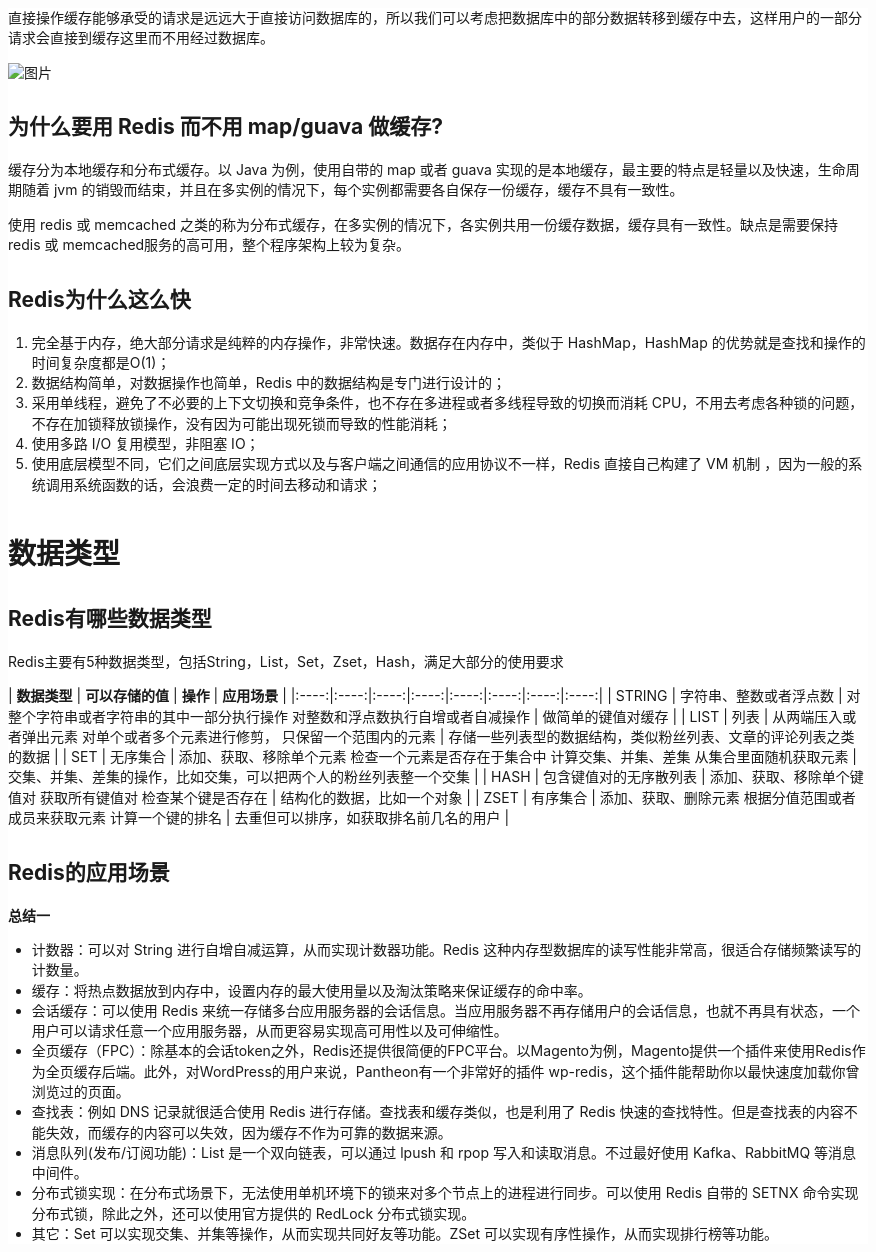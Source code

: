 直接操作缓存能够承受的请求是远远大于直接访问数据库的，所以我们可以考虑把数据库中的部分数据转移到缓存中去，这样用户的一部分请求会直接到缓存这里而不用经过数据库。

![图片](https://uploader.shimo.im/f/Nr4HlMybKoMPC9pT.png!thumbnail)

## 为什么要用 Redis 而不用 map/guava 做缓存?

缓存分为本地缓存和分布式缓存。以 Java 为例，使用自带的 map 或者 guava 实现的是本地缓存，最主要的特点是轻量以及快速，生命周期随着 jvm 的销毁而结束，并且在多实例的情况下，每个实例都需要各自保存一份缓存，缓存不具有一致性。

使用 redis 或 memcached 之类的称为分布式缓存，在多实例的情况下，各实例共用一份缓存数据，缓存具有一致性。缺点是需要保持 redis 或 memcached服务的高可用，整个程序架构上较为复杂。

## Redis为什么这么快

1. 完全基于内存，绝大部分请求是纯粹的内存操作，非常快速。数据存在内存中，类似于 HashMap，HashMap 的优势就是查找和操作的时间复杂度都是O(1)；
2. 数据结构简单，对数据操作也简单，Redis 中的数据结构是专门进行设计的；
3. 采用单线程，避免了不必要的上下文切换和竞争条件，也不存在多进程或者多线程导致的切换而消耗 CPU，不用去考虑各种锁的问题，不存在加锁释放锁操作，没有因为可能出现死锁而导致的性能消耗；
4. 使用多路 I/O 复用模型，非阻塞 IO；
5. 使用底层模型不同，它们之间底层实现方式以及与客户端之间通信的应用协议不一样，Redis 直接自己构建了 VM 机制 ，因为一般的系统调用系统函数的话，会浪费一定的时间去移动和请求；

# 数据类型

## Redis有哪些数据类型

Redis主要有5种数据类型，包括String，List，Set，Zset，Hash，满足大部分的使用要求

| **数据类型**   | **可以存储的值**   | **操作**   | **应用场景**   | 
|:----:|:----:|:----:|:----:|:----:|:----:|:----:|:----:|
| STRING   | 字符串、整数或者浮点数   | 对整个字符串或者字符串的其中一部分执行操作  对整数和浮点数执行自增或者自减操作   | 做简单的键值对缓存   | 
| LIST   | 列表   | 从两端压入或者弹出元素  对单个或者多个元素进行修剪，  只保留一个范围内的元素   | 存储一些列表型的数据结构，类似粉丝列表、文章的评论列表之类的数据   | 
| SET   | 无序集合   | 添加、获取、移除单个元素  检查一个元素是否存在于集合中  计算交集、并集、差集  从集合里面随机获取元素   | 交集、并集、差集的操作，比如交集，可以把两个人的粉丝列表整一个交集   | 
| HASH   | 包含键值对的无序散列表   | 添加、获取、移除单个键值对  获取所有键值对  检查某个键是否存在   | 结构化的数据，比如一个对象   | 
| ZSET   | 有序集合   | 添加、获取、删除元素  根据分值范围或者成员来获取元素  计算一个键的排名   | 去重但可以排序，如获取排名前几名的用户   | 

## Redis的应用场景

**总结一**

* 计数器：可以对 String 进行自增自减运算，从而实现计数器功能。Redis 这种内存型数据库的读写性能非常高，很适合存储频繁读写的计数量。
* 缓存：将热点数据放到内存中，设置内存的最大使用量以及淘汰策略来保证缓存的命中率。
* 会话缓存：可以使用 Redis 来统一存储多台应用服务器的会话信息。当应用服务器不再存储用户的会话信息，也就不再具有状态，一个用户可以请求任意一个应用服务器，从而更容易实现高可用性以及可伸缩性。
* 全页缓存（FPC）：除基本的会话token之外，Redis还提供很简便的FPC平台。以Magento为例，Magento提供一个插件来使用Redis作为全页缓存后端。此外，对WordPress的用户来说，Pantheon有一个非常好的插件 wp-redis，这个插件能帮助你以最快速度加载你曾浏览过的页面。
* 查找表：例如 DNS 记录就很适合使用 Redis 进行存储。查找表和缓存类似，也是利用了 Redis 快速的查找特性。但是查找表的内容不能失效，而缓存的内容可以失效，因为缓存不作为可靠的数据来源。
* 消息队列(发布/订阅功能)：List 是一个双向链表，可以通过 lpush 和 rpop 写入和读取消息。不过最好使用 Kafka、RabbitMQ 等消息中间件。
* 分布式锁实现：在分布式场景下，无法使用单机环境下的锁来对多个节点上的进程进行同步。可以使用 Redis 自带的 SETNX 命令实现分布式锁，除此之外，还可以使用官方提供的 RedLock 分布式锁实现。
* 其它：Set 可以实现交集、并集等操作，从而实现共同好友等功能。ZSet 可以实现有序性操作，从而实现排行榜等功能。
